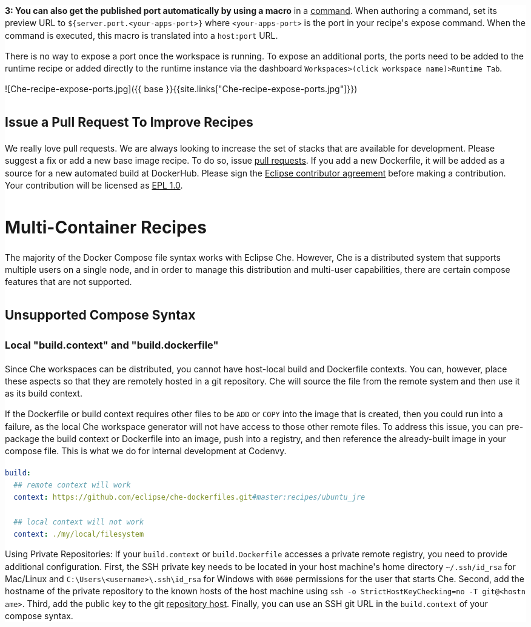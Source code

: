 **3: You can also get the published port automatically by using a macro** in a [command]({{base}}{{site.links["ide-commands"]}}). When authoring a command, set its preview URL to `${server.port.<your-apps-port>}` where `<your-apps-port>` is the port in your recipe's expose command. When the command is executed, this macro is translated into a `host:port` URL.

There is no way to expose a port once the workspace is running. To expose an additional ports, the ports need to be added to the runtime recipe or added directly to the runtime instance via the dashboard `Workspaces>(click workspace name)>Runtime Tab`.

![Che-recipe-expose-ports.jpg]({{ base }}{{site.links["Che-recipe-expose-ports.jpg"]}})

## Issue a Pull Request To Improve Recipes
We really love pull requests. We are always looking to increase the set of stacks that are available for development. Please suggest a fix or add a new base image recipe.  To do so, issue [pull requests](https://github.com/codenvy/dockerfiles). If you add a new Dockerfile, it will be added as a source for a new automated build at DockerHub.  Please sign the [Eclipse contributor agreement](https://eclipse.org/legal/ECA.php) before making a contribution. Your contribution will be licensed as [EPL 1.0](https://www.eclipse.org/legal/epl-v10.html).

# Multi-Container Recipes  
The majority of the Docker Compose file syntax works with Eclipse Che. However, Che is a distributed system that supports multiple users on a single node, and in order to manage this distribution and multi-user capabilities, there are certain compose features that are not supported.

## Unsupported Compose Syntax

### Local "build.context" and "build.dockerfile"
Since Che workspaces can be distributed, you cannot have host-local build and Dockerfile contexts. You can, however, place these aspects so that they are remotely hosted in a git repository. Che will source the file from the remote system and then use it as its build context.

If the Dockerfile or build context requires other files to be `ADD` or `COPY` into the image that is created, then you could run into a failure, as the local Che workspace generator will not have access to those other remote files. To address this issue, you can pre-package the build context or Dockerfile into an image, push into a registry, and then reference the already-built image in your compose file. This is what we do for internal development at Codenvy.

```yaml  
build:
  ## remote context will work
  context: https://github.com/eclipse/che-dockerfiles.git#master:recipes/ubuntu_jre

  ## local context will not work
  context: ./my/local/filesystem
```

Using Private Repositories:
If your `build.context` or `build.Dockerfile` accesses a private remote registry, you need to provide additional configuration.  First, the SSH private key needs to be located in your host machine's home directory `~/.ssh/id_rsa` for Mac/Linux and `C:\Users\<username>\.ssh\id_rsa` for Windows with `0600` permissions for the user that starts Che.  Second, add the hostname of the private repository to the known hosts of the host machine using `ssh -o StrictHostKeyChecking=no -T git@<hostname>`.  Third, add the public key to the git [repository host]({{base}}{{site.links["ide-git-svn"]}}#adding-ssh-public-key-to-repository-account). Finally, you can use an SSH git URL in the `build.context` of your compose syntax.
